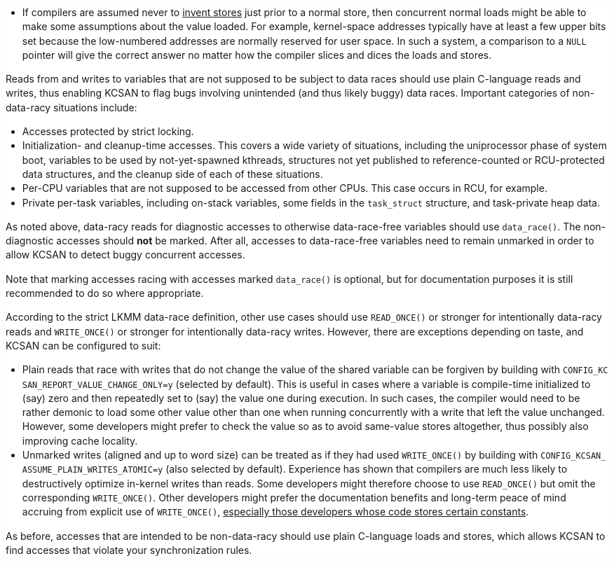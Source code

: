   * If compilers are assumed never to [invent stores](/Articles/793253/#Invented%20Stores) just prior to a normal store, then concurrent normal loads might be able to make some assumptions about the value loaded. For example, kernel-space addresses typically have at least a few upper bits set because the low-numbered addresses are normally reserved for user space. In such a system, a comparison to a `NULL` pointer will give the correct answer no matter how the compiler slices and dices the loads and stores.



Reads from and writes to variables that are not supposed to be subject to data races should use plain C-language reads and writes, thus enabling KCSAN to flag bugs involving unintended (and thus likely buggy) data races. Important categories of non-data-racy situations include: 

  * Accesses protected by strict locking.
  * Initialization- and cleanup-time accesses. This covers a wide variety of situations, including the uniprocessor phase of system boot, variables to be used by not-yet-spawned kthreads, structures not yet published to reference-counted or RCU-protected data structures, and the cleanup side of each of these situations.
  * Per-CPU variables that are not supposed to be accessed from other CPUs. This case occurs in RCU, for example.
  * Private per-task variables, including on-stack variables, some fields in the `task_struct` structure, and task-private heap data.



As noted above, data-racy reads for diagnostic accesses to otherwise data-race-free variables should use `data_race()`. The non-diagnostic accesses should **not** be marked. After all, accesses to data-race-free variables need to remain unmarked in order to allow KCSAN to detect buggy concurrent accesses. 

Note that marking accesses racing with accesses marked `data_race()` is optional, but for documentation purposes it is still recommended to do so where appropriate. 

According to the strict LKMM data-race definition, other use cases should use `READ_ONCE()` or stronger for intentionally data-racy reads and `WRITE_ONCE()` or stronger for intentionally data-racy writes. However, there are exceptions depending on taste, and KCSAN can be configured to suit: 

  * Plain reads that race with writes that do not change the value of the shared variable can be forgiven by building with `CONFIG_KCSAN_REPORT_VALUE_CHANGE_ONLY=y` (selected by default). This is useful in cases where a variable is compile-time initialized to (say) zero and then repeatedly set to (say) the value one during execution. In such cases, the compiler would need to be rather demonic to load some other value other than one when running concurrently with a write that left the value unchanged. However, some developers might prefer to check the value so as to avoid same-value stores altogether, thus possibly also improving cache locality.
  * Unmarked writes (aligned and up to word size) can be treated as if they had used `WRITE_ONCE()` by building with `CONFIG_KCSAN_ASSUME_PLAIN_WRITES_ATOMIC=y` (also selected by default). Experience has shown that compilers are much less likely to destructively optimize in-kernel writes than reads. Some developers might therefore choose to use `READ_ONCE()` but omit the corresponding `WRITE_ONCE()`. Other developers might prefer the documentation benefits and long-term peace of mind accruing from explicit use of `WRITE_ONCE()`, [especially those developers whose code stores certain constants](https://lore.kernel.org/lkml/20190821103200.kpufwtviqhpbuv2n@willie-the-truck/).



As before, accesses that are intended to be non-data-racy should use plain C-language loads and stores, which allows KCSAN to find accesses that violate your synchronization rules. 
